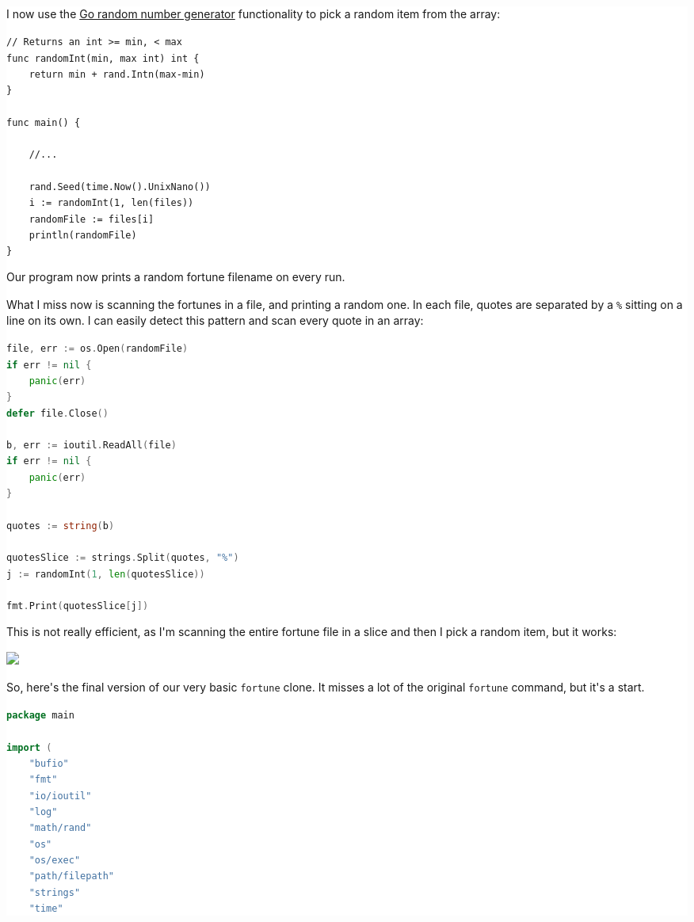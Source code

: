 I now use the [Go random number generator](https://flaviocopes.com/go-random) functionality to pick a random item from the array:

```
// Returns an int >= min, < max
func randomInt(min, max int) int {
	return min + rand.Intn(max-min)
}

func main() {

    //...

    rand.Seed(time.Now().UnixNano())
	i := randomInt(1, len(files))
	randomFile := files[i]
	println(randomFile)
}
```

Our program now prints a random fortune filename on every run.

What I miss now is scanning the fortunes in a file, and printing a random one. In each file, quotes are separated by a `%` sitting on a line on its own. I can easily detect this pattern and scan every quote in an array:

```go
file, err := os.Open(randomFile)
if err != nil {
    panic(err)
}
defer file.Close()

b, err := ioutil.ReadAll(file)
if err != nil {
    panic(err)
}

quotes := string(b)

quotesSlice := strings.Split(quotes, "%")
j := randomInt(1, len(quotesSlice))

fmt.Print(quotesSlice[j])
```

This is not really efficient, as I'm scanning the entire fortune file in a slice and then I pick a random item, but it works:

![](https://flaviocopes.com/img/go-tutorial-fortune/working.png)

So, here's the final version of our very basic `fortune` clone. It misses a lot of the original `fortune` command, but it's a start.

```go
package main

import (
	"bufio"
	"fmt"
	"io/ioutil"
    "log"
	"math/rand"
	"os"
	"os/exec"
	"path/filepath"
	"strings"
	"time"
```